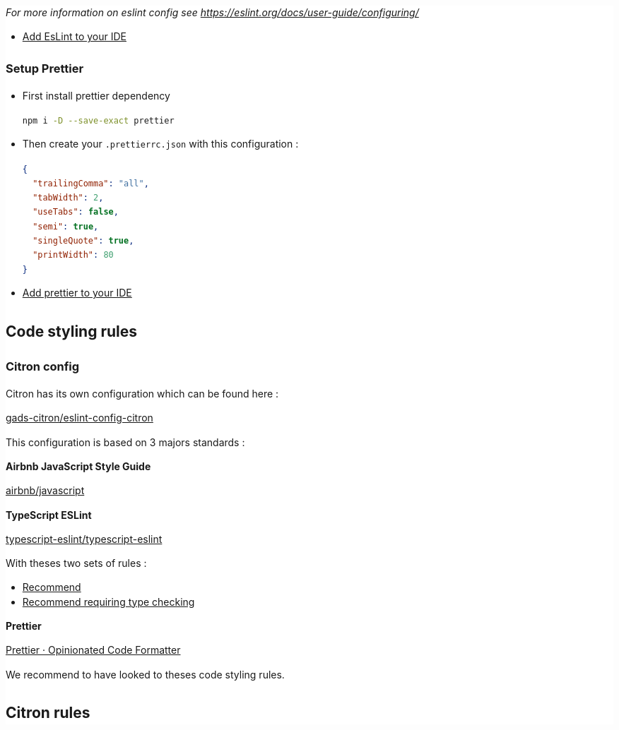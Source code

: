 
  _For more information on eslint config see https://eslint.org/docs/user-guide/configuring/_

- [Add EsLint to your IDE](https://eslint.org/docs/user-guide/integrations)

### Setup Prettier

- First install prettier dependency
  ```bash
  npm i -D --save-exact prettier
  ```
- Then create your `.prettierrc.json` with this configuration :
  ```json
  {
    "trailingComma": "all",
    "tabWidth": 2,
    "useTabs": false,
    "semi": true,
    "singleQuote": true,
    "printWidth": 80
  }
  ```
- [Add prettier to your IDE](https://prettier.io/docs/en/editors.html)

## Code styling rules

### Citron config

Citron has its own configuration which can be found here :

[gads-citron/eslint-config-citron](https://github.com/gads-citron/eslint-config-citron)

This configuration is based on 3 majors standards :

**Airbnb JavaScript Style Guide**

[airbnb/javascript](https://github.com/airbnb/javascript)

**TypeScript ESLint**

[typescript-eslint/typescript-eslint](https://github.com/typescript-eslint/typescript-eslint)

With theses two sets of rules :

- [Recommend](https://github.com/typescript-eslint/typescript-eslint/blob/master/packages/eslint-plugin/src/configs/recommended.ts)
- [Recommend requiring type checking](https://github.com/typescript-eslint/typescript-eslint/blob/master/packages/eslint-plugin/src/configs/recommended-requiring-type-checking.ts)

**Prettier**

[Prettier · Opinionated Code Formatter](https://prettier.io/)

We recommend to have looked to theses code styling rules.

## Citron rules
